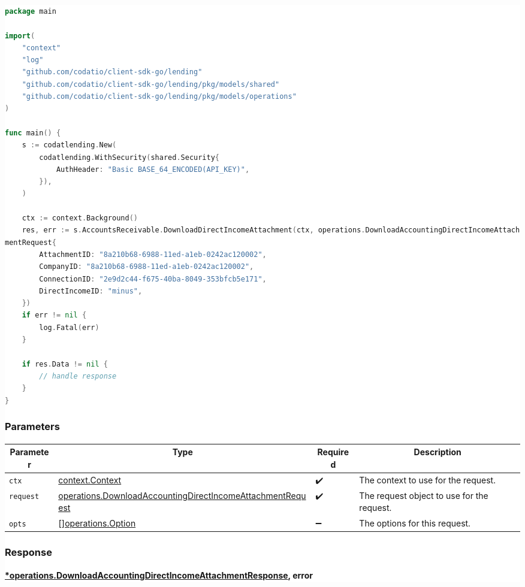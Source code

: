 ```go
package main

import(
	"context"
	"log"
	"github.com/codatio/client-sdk-go/lending"
	"github.com/codatio/client-sdk-go/lending/pkg/models/shared"
	"github.com/codatio/client-sdk-go/lending/pkg/models/operations"
)

func main() {
    s := codatlending.New(
        codatlending.WithSecurity(shared.Security{
            AuthHeader: "Basic BASE_64_ENCODED(API_KEY)",
        }),
    )

    ctx := context.Background()
    res, err := s.AccountsReceivable.DownloadDirectIncomeAttachment(ctx, operations.DownloadAccountingDirectIncomeAttachmentRequest{
        AttachmentID: "8a210b68-6988-11ed-a1eb-0242ac120002",
        CompanyID: "8a210b68-6988-11ed-a1eb-0242ac120002",
        ConnectionID: "2e9d2c44-f675-40ba-8049-353bfcb5e171",
        DirectIncomeID: "minus",
    })
    if err != nil {
        log.Fatal(err)
    }

    if res.Data != nil {
        // handle response
    }
}
```

### Parameters

| Parameter                                                                                                                                | Type                                                                                                                                     | Required                                                                                                                                 | Description                                                                                                                              |
| ---------------------------------------------------------------------------------------------------------------------------------------- | ---------------------------------------------------------------------------------------------------------------------------------------- | ---------------------------------------------------------------------------------------------------------------------------------------- | ---------------------------------------------------------------------------------------------------------------------------------------- |
| `ctx`                                                                                                                                    | [context.Context](https://pkg.go.dev/context#Context)                                                                                    | :heavy_check_mark:                                                                                                                       | The context to use for the request.                                                                                                      |
| `request`                                                                                                                                | [operations.DownloadAccountingDirectIncomeAttachmentRequest](../../models/operations/downloadaccountingdirectincomeattachmentrequest.md) | :heavy_check_mark:                                                                                                                       | The request object to use for the request.                                                                                               |
| `opts`                                                                                                                                   | [][operations.Option](../../models/operations/option.md)                                                                                 | :heavy_minus_sign:                                                                                                                       | The options for this request.                                                                                                            |


### Response

**[*operations.DownloadAccountingDirectIncomeAttachmentResponse](../../models/operations/downloadaccountingdirectincomeattachmentresponse.md), error**

